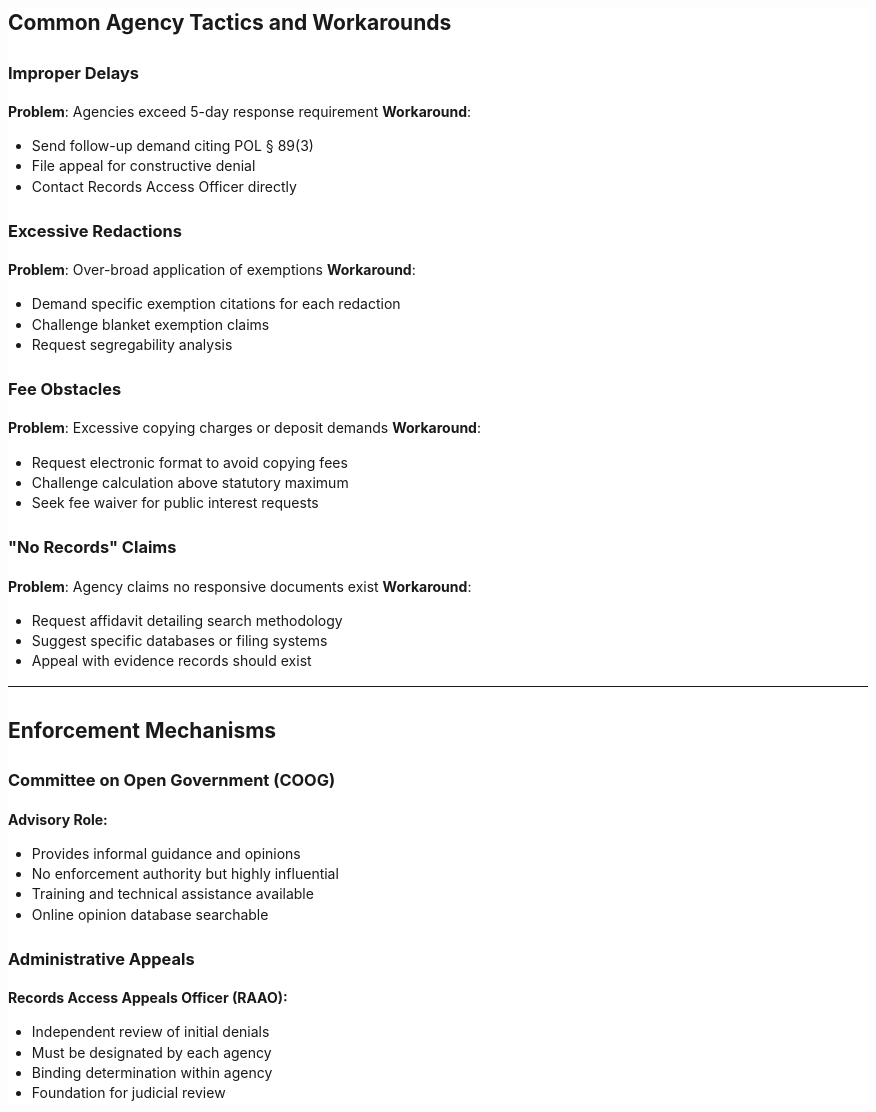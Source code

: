 
## Common Agency Tactics and Workarounds

### Improper Delays
**Problem**: Agencies exceed 5-day response requirement
**Workaround**:
- Send follow-up demand citing POL § 89(3)
- File appeal for constructive denial
- Contact Records Access Officer directly

### Excessive Redactions
**Problem**: Over-broad application of exemptions
**Workaround**:
- Demand specific exemption citations for each redaction
- Challenge blanket exemption claims
- Request segregability analysis

### Fee Obstacles
**Problem**: Excessive copying charges or deposit demands
**Workaround**:
- Request electronic format to avoid copying fees
- Challenge calculation above statutory maximum
- Seek fee waiver for public interest requests

### "No Records" Claims
**Problem**: Agency claims no responsive documents exist
**Workaround**:
- Request affidavit detailing search methodology
- Suggest specific databases or filing systems
- Appeal with evidence records should exist

---

## Enforcement Mechanisms

### Committee on Open Government (COOG)
**Advisory Role:**
- Provides informal guidance and opinions
- No enforcement authority but highly influential
- Training and technical assistance available
- Online opinion database searchable

### Administrative Appeals
**Records Access Appeals Officer (RAAO):**
- Independent review of initial denials
- Must be designated by each agency
- Binding determination within agency
- Foundation for judicial review
